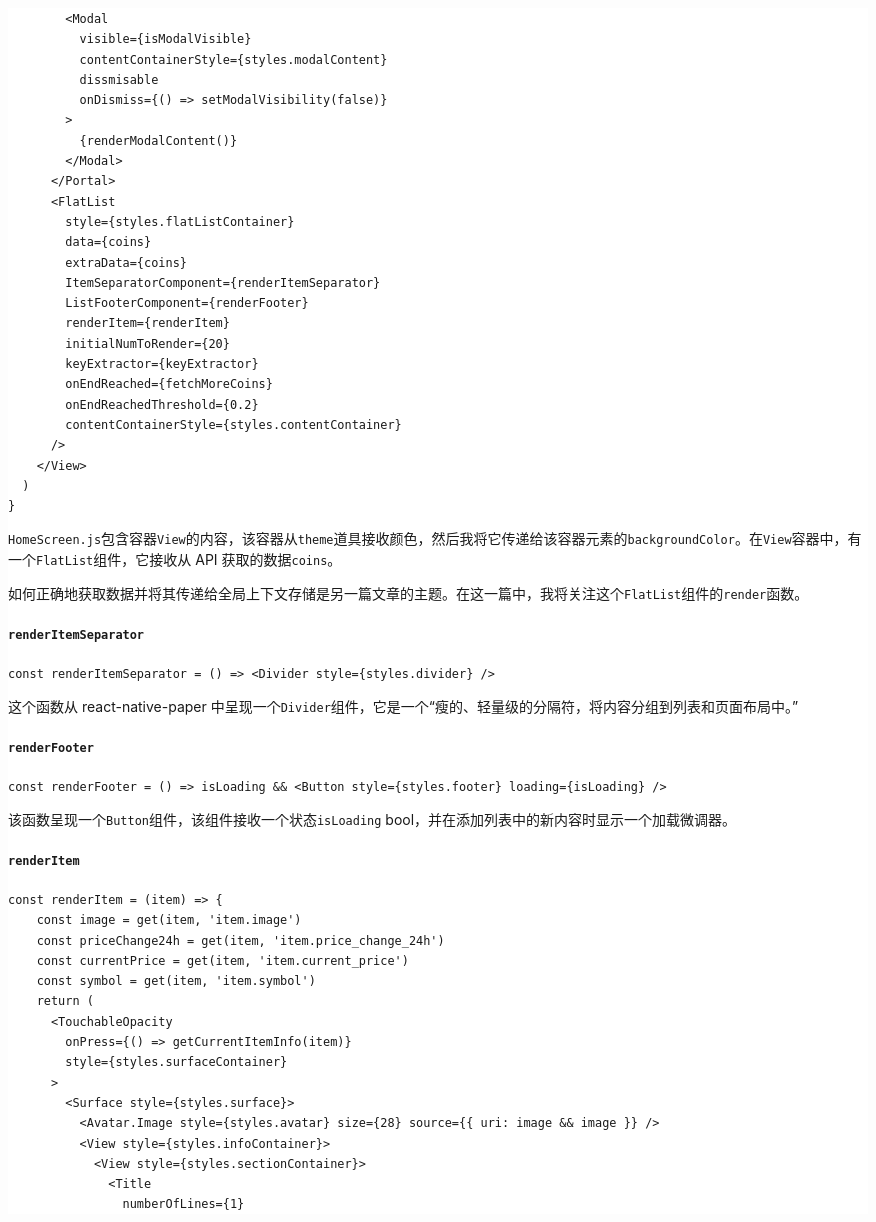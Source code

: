 ```
        <Modal
          visible={isModalVisible}
          contentContainerStyle={styles.modalContent}
          dissmisable
          onDismiss={() => setModalVisibility(false)}
        >
          {renderModalContent()}
        </Modal>
      </Portal>
      <FlatList
        style={styles.flatListContainer}
        data={coins}
        extraData={coins}
        ItemSeparatorComponent={renderItemSeparator}
        ListFooterComponent={renderFooter}
        renderItem={renderItem}
        initialNumToRender={20}
        keyExtractor={keyExtractor}
        onEndReached={fetchMoreCoins}
        onEndReachedThreshold={0.2}
        contentContainerStyle={styles.contentContainer}
      />
    </View>
  )
}
```

`HomeScreen.js`包含容器`View`的内容，该容器从`theme`道具接收颜色，然后我将它传递给该容器元素的`backgroundColor`。在`View`容器中，有一个`FlatList`组件，它接收从 API 获取的数据`coins`。

如何正确地获取数据并将其传递给全局上下文存储是另一篇文章的主题。在这一篇中，我将关注这个`FlatList`组件的`render`函数。

#### `renderItemSeparator`

```
const renderItemSeparator = () => <Divider style={styles.divider} />
```

这个函数从 react-native-paper 中呈现一个`Divider`组件，它是一个“瘦的、轻量级的分隔符，将内容分组到列表和页面布局中。”

#### `renderFooter`

```
const renderFooter = () => isLoading && <Button style={styles.footer} loading={isLoading} />
```

该函数呈现一个`Button`组件，该组件接收一个状态`isLoading` bool，并在添加列表中的新内容时显示一个加载微调器。

#### `renderItem`

```
const renderItem = (item) => {
    const image = get(item, 'item.image')
    const priceChange24h = get(item, 'item.price_change_24h')
    const currentPrice = get(item, 'item.current_price')
    const symbol = get(item, 'item.symbol')
    return (
      <TouchableOpacity
        onPress={() => getCurrentItemInfo(item)}
        style={styles.surfaceContainer}
      >
        <Surface style={styles.surface}>
          <Avatar.Image style={styles.avatar} size={28} source={{ uri: image && image }} />
          <View style={styles.infoContainer}>
            <View style={styles.sectionContainer}>
              <Title
                numberOfLines={1}
```